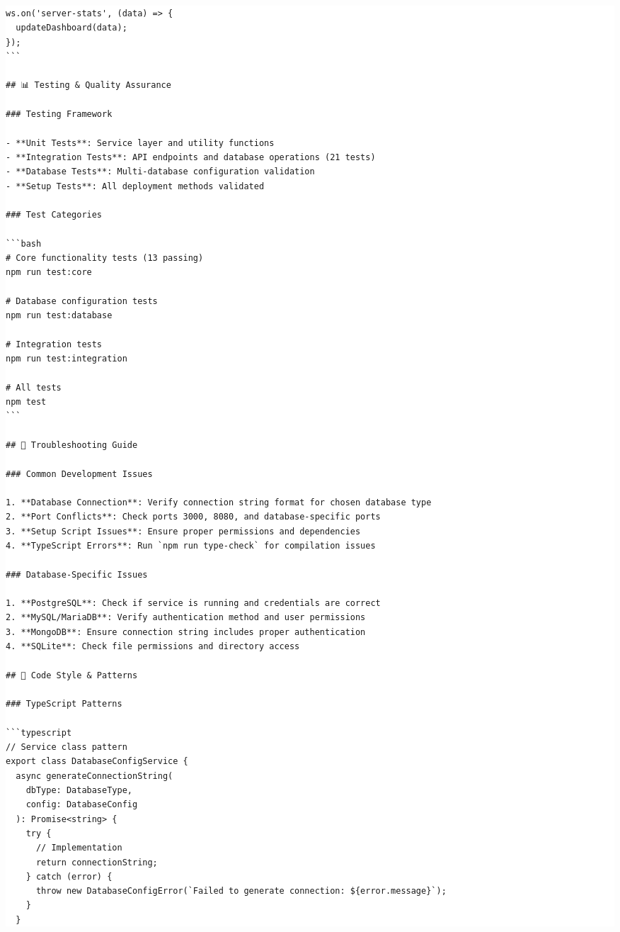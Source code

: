 ````instructions
ws.on('server-stats', (data) => {
  updateDashboard(data);
});
```

## 📊 Testing & Quality Assurance

### Testing Framework

- **Unit Tests**: Service layer and utility functions
- **Integration Tests**: API endpoints and database operations (21 tests)
- **Database Tests**: Multi-database configuration validation
- **Setup Tests**: All deployment methods validated

### Test Categories

```bash
# Core functionality tests (13 passing)
npm run test:core

# Database configuration tests
npm run test:database

# Integration tests
npm run test:integration

# All tests
npm test
```

## 🔧 Troubleshooting Guide

### Common Development Issues

1. **Database Connection**: Verify connection string format for chosen database type
2. **Port Conflicts**: Check ports 3000, 8080, and database-specific ports
3. **Setup Script Issues**: Ensure proper permissions and dependencies
4. **TypeScript Errors**: Run `npm run type-check` for compilation issues

### Database-Specific Issues

1. **PostgreSQL**: Check if service is running and credentials are correct
2. **MySQL/MariaDB**: Verify authentication method and user permissions
3. **MongoDB**: Ensure connection string includes proper authentication
4. **SQLite**: Check file permissions and directory access

## 📝 Code Style & Patterns

### TypeScript Patterns

```typescript
// Service class pattern
export class DatabaseConfigService {
  async generateConnectionString(
    dbType: DatabaseType,
    config: DatabaseConfig
  ): Promise<string> {
    try {
      // Implementation
      return connectionString;
    } catch (error) {
      throw new DatabaseConfigError(`Failed to generate connection: ${error.message}`);
    }
  }
````